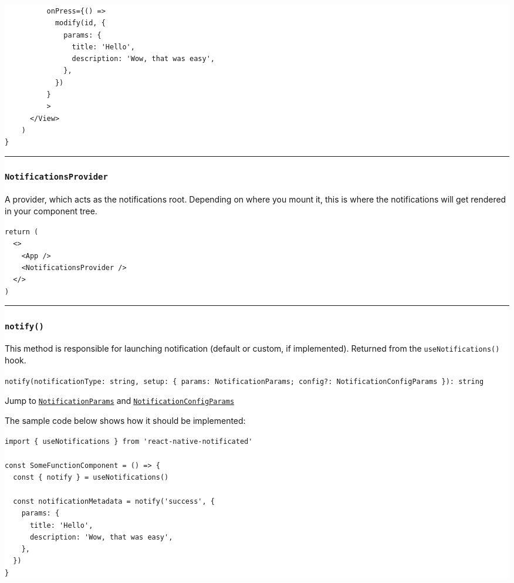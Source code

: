 ```tsx
          onPress={() =>
            modify(id, {
              params: {
                title: 'Hello',
                description: 'Wow, that was easy',
              },
            })
          }
          >
      </View>
    )
}
```

---

### `NotificationsProvider`

A provider, which acts as the notifications root. Depending on where you mount it, this is where the notifications will get rendered in your component tree.

```tsx
return (
  <>
    <App />
    <NotificationsProvider />
  </>
)
```

---

### `notify()`

This method is responsible for launching notification (default or custom, if implemented).
Returned from the `useNotifications()` hook.

```tsx
notify(notificationType: string, setup: { params: NotificationParams; config?: NotificationConfigParams }): string
```

Jump to [`NotificationParams`](https://thewidlarzgroup.github.io/react-native-notificated/docs/api/types#notificationparams) and [`NotificationConfigParams`](https://thewidlarzgroup.github.io/react-native-notificated/docs/api/types#notificationconfigparams)

The sample code below shows how it should be implemented:

```tsx
import { useNotifications } from 'react-native-notificated'

const SomeFunctionComponent = () => {
  const { notify } = useNotifications()

  const notificationMetadata = notify('success', {
    params: {
      title: 'Hello',
      description: 'Wow, that was easy',
    },
  })
}
```
